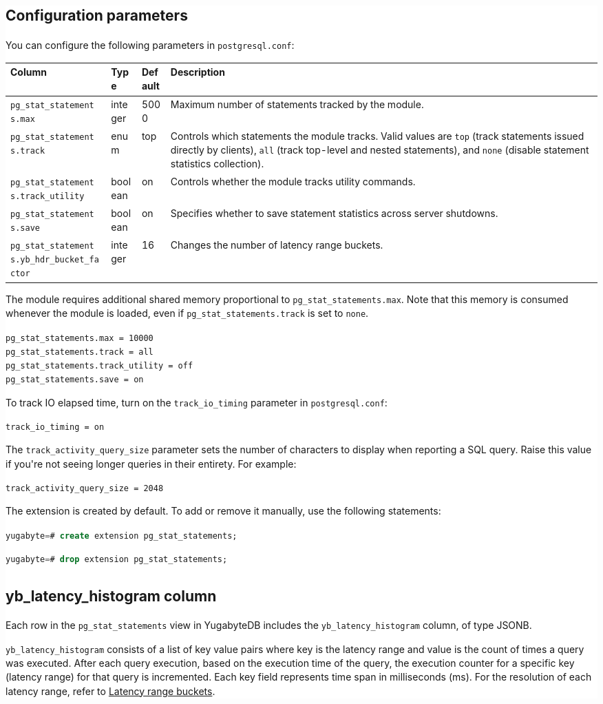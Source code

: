 ## Configuration parameters

You can configure the following parameters in `postgresql.conf`:

| Column | Type | Default | Description |
| :----- | :--- | :------ | :---------- |
| `pg_stat_statements.max` | integer | 5000 | Maximum number of statements tracked by the module. |
| `pg_stat_statements.track` | enum | top | Controls which statements the module tracks. Valid values are `top` (track statements issued directly by clients), `all` (track top-level and nested statements), and `none` (disable statement statistics collection). |
| `pg_stat_statements.track_utility` | boolean | on | Controls whether the module tracks utility commands. |
| `pg_stat_statements.save` | boolean | on | Specifies whether to save statement statistics across server shutdowns. |
| `pg_stat_statements.yb_hdr_bucket_factor` | integer | 16 | Changes the number of latency range buckets. |

The module requires additional shared memory proportional to `pg_stat_statements.max`. Note that this memory is consumed whenever the module is loaded, even if `pg_stat_statements.track` is set to `none`.

```sh
pg_stat_statements.max = 10000
pg_stat_statements.track = all
pg_stat_statements.track_utility = off
pg_stat_statements.save = on
```

To track IO elapsed time, turn on the `track_io_timing` parameter in `postgresql.conf`:

```sh
track_io_timing = on
```

The `track_activity_query_size` parameter sets the number of characters to display when reporting a SQL query. Raise this value if you're not seeing longer queries in their entirety. For example:

```sh
track_activity_query_size = 2048
```

The extension is created by default. To add or remove it manually, use the following statements:

```sql
yugabyte=# create extension pg_stat_statements;
```

```sql
yugabyte=# drop extension pg_stat_statements;
```

## yb_latency_histogram column

Each row in the `pg_stat_statements` view in YugabyteDB includes the `yb_latency_histogram` column, of type JSONB.

`yb_latency_histogram` consists of a list of key value pairs where key is the latency range and value is the count of times a query was executed. After each query execution, based on the execution time of the query, the execution counter for a specific key (latency range) for that query is incremented. Each key field represents time span in milliseconds (ms). For the resolution of each latency range, refer to [Latency range buckets](#latency-range-buckets).
